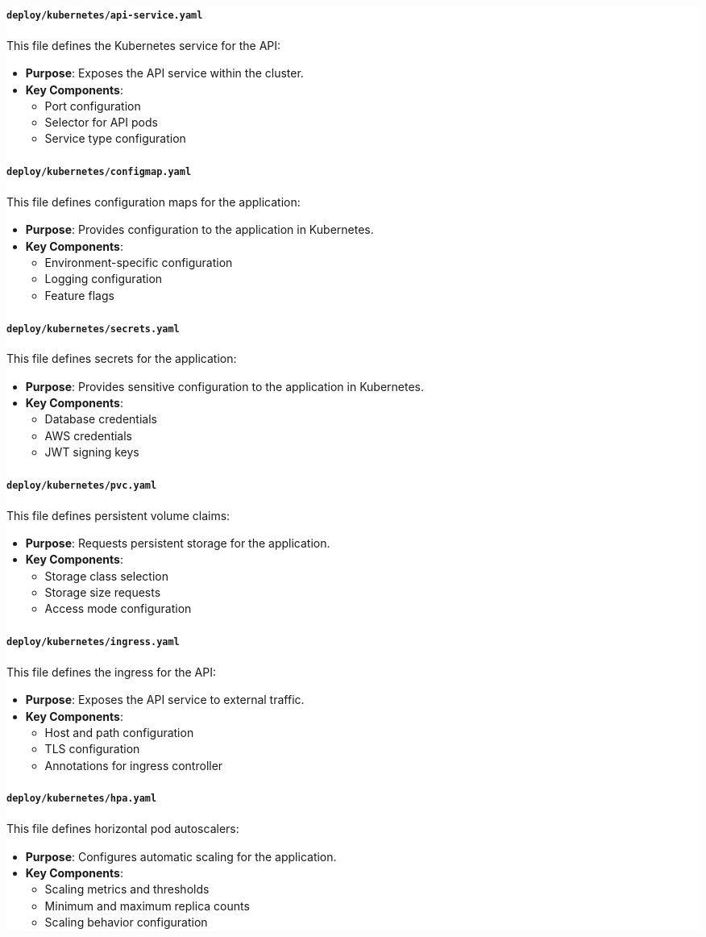 #### `deploy/kubernetes/api-service.yaml`

This file defines the Kubernetes service for the API:

- **Purpose**: Exposes the API service within the cluster.
- **Key Components**:
  - Port configuration
  - Selector for API pods
  - Service type configuration

#### `deploy/kubernetes/configmap.yaml`

This file defines configuration maps for the application:

- **Purpose**: Provides configuration to the application in Kubernetes.
- **Key Components**:
  - Environment-specific configuration
  - Logging configuration
  - Feature flags

#### `deploy/kubernetes/secrets.yaml`

This file defines secrets for the application:

- **Purpose**: Provides sensitive configuration to the application in Kubernetes.
- **Key Components**:
  - Database credentials
  - AWS credentials
  - JWT signing keys

#### `deploy/kubernetes/pvc.yaml`

This file defines persistent volume claims:

- **Purpose**: Requests persistent storage for the application.
- **Key Components**:
  - Storage class selection
  - Storage size requests
  - Access mode configuration

#### `deploy/kubernetes/ingress.yaml`

This file defines the ingress for the API:

- **Purpose**: Exposes the API service to external traffic.
- **Key Components**:
  - Host and path configuration
  - TLS configuration
  - Annotations for ingress controller

#### `deploy/kubernetes/hpa.yaml`

This file defines horizontal pod autoscalers:

- **Purpose**: Configures automatic scaling for the application.
- **Key Components**:
  - Scaling metrics and thresholds
  - Minimum and maximum replica counts
  - Scaling behavior configuration

